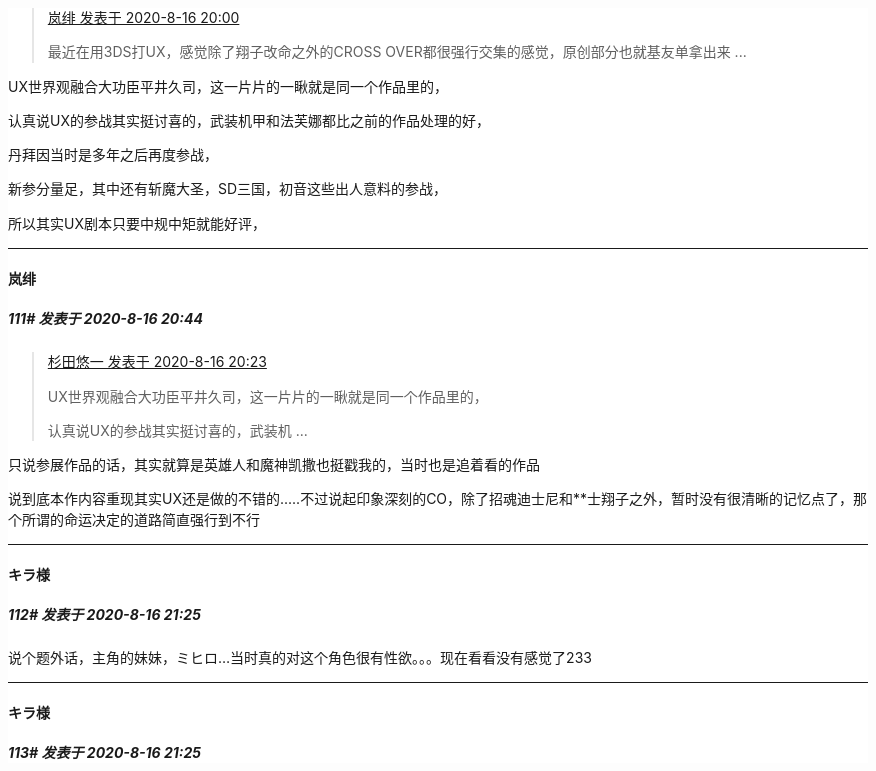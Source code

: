 

<blockquote><a href="httphttps://bbs.saraba1st.com/2b/forum.php?mod=redirect&amp;goto=findpost&amp;pid=48451027&amp;ptid=1954839" target="_blank">岚绯 发表于 2020-8-16 20:00</a>

最近在用3DS打UX，感觉除了翔子改命之外的CROSS OVER都很强行交集的感觉，原创部分也就基友单拿出来 ...</blockquote>
UX世界观融合大功臣平井久司，这一片片的一瞅就是同一个作品里的，

认真说UX的参战其实挺讨喜的，武装机甲和法芙娜都比之前的作品处理的好，

丹拜因当时是多年之后再度参战，

新参分量足，其中还有斩魔大圣，SD三国，初音这些出人意料的参战，

所以其实UX剧本只要中规中矩就能好评，







*****

####  岚绯  
##### 111#       发表于 2020-8-16 20:44



<blockquote><a href="httphttps://bbs.saraba1st.com/2b/forum.php?mod=redirect&amp;goto=findpost&amp;pid=48451357&amp;ptid=1954839" target="_blank">杉田悠一 发表于 2020-8-16 20:23</a>

UX世界观融合大功臣平井久司，这一片片的一瞅就是同一个作品里的，

认真说UX的参战其实挺讨喜的，武装机 ...</blockquote>
只说参展作品的话，其实就算是英雄人和魔神凯撒也挺戳我的，当时也是追着看的作品

说到底本作内容重现其实UX还是做的不错的.....不过说起印象深刻的CO，除了招魂迪士尼和**士翔子之外，暂时没有很清晰的记忆点了，那个所谓的命运决定的道路简直强行到不行







*****

####  キラ様  
##### 112#       发表于 2020-8-16 21:25




说个题外话，主角的妹妹，ミヒロ…当时真的对这个角色很有性欲。。。现在看看没有感觉了233







*****

####  キラ様  
##### 113#       发表于 2020-8-16 21:25


